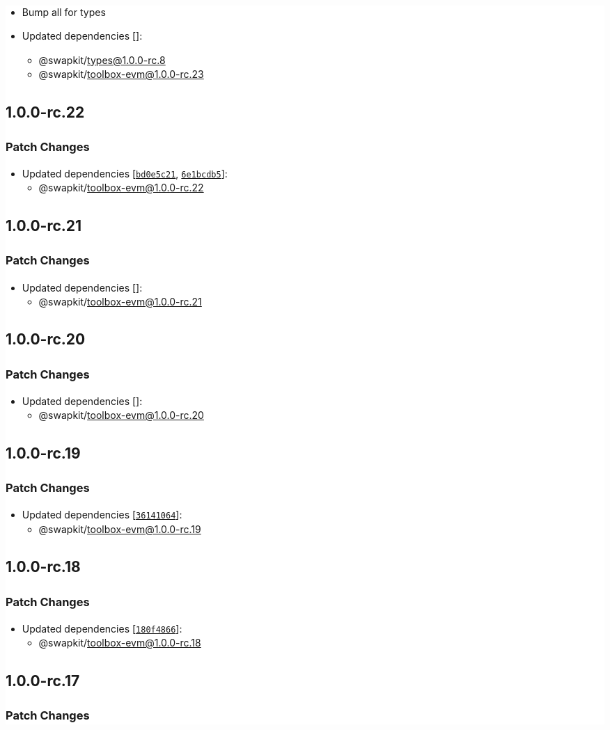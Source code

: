 - Bump all for types

- Updated dependencies []:
  - @swapkit/types@1.0.0-rc.8
  - @swapkit/toolbox-evm@1.0.0-rc.23

## 1.0.0-rc.22

### Patch Changes

- Updated dependencies [[`bd0e5c21`](https://github.com/thorswap/SwapKit/commit/bd0e5c21f03b3da664851dbffd7af32302375d98), [`6e1bcdb5`](https://github.com/thorswap/SwapKit/commit/6e1bcdb5b913f2c3ec2a00662141b7489c15c4f4)]:
  - @swapkit/toolbox-evm@1.0.0-rc.22

## 1.0.0-rc.21

### Patch Changes

- Updated dependencies []:
  - @swapkit/toolbox-evm@1.0.0-rc.21

## 1.0.0-rc.20

### Patch Changes

- Updated dependencies []:
  - @swapkit/toolbox-evm@1.0.0-rc.20

## 1.0.0-rc.19

### Patch Changes

- Updated dependencies [[`36141064`](https://github.com/thorswap/SwapKit/commit/36141064b9fecc4e48b9d6ceb68e479e56370132)]:
  - @swapkit/toolbox-evm@1.0.0-rc.19

## 1.0.0-rc.18

### Patch Changes

- Updated dependencies [[`180f4866`](https://github.com/thorswap/SwapKit/commit/180f4866d444d757985c7f0705ce1c339cac598e)]:
  - @swapkit/toolbox-evm@1.0.0-rc.18

## 1.0.0-rc.17

### Patch Changes
